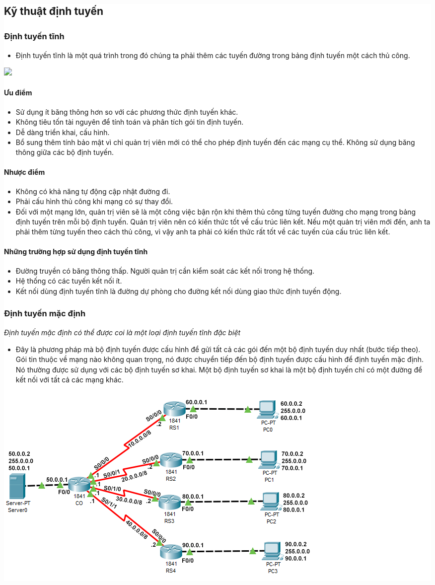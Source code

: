 ## Kỹ thuật định tuyến

### __Định tuyến tĩnh__ 
- Định tuyến tĩnh là một quá trình trong đó chúng ta phải thêm các tuyến đường trong bảng định tuyến một cách thủ công.

![](https://raw.githubusercontent.com/MQAnh/Network/main/imgs/static%20router.png)

#### Ưu điểm 

- Sử dụng ít băng thông hơn so với các phương thức định tuyến khác.
- Không tiêu tốn tài nguyên để tính toán và phân tích gói tin định tuyến.
- Dễ dàng triển khai, cấu hình.
- Bổ sung thêm tính bảo mật vì chỉ quản trị viên mới có thể cho phép định tuyến đến các mạng cụ thể. Không sử dụng băng thông giữa các bộ định tuyến.

#### Nhược điểm 
- Không có khả năng tự động cập nhật đường đi.
- Phải cấu hình thủ công khi mạng có sự thay đổi.
- Đối với một mạng lớn, quản trị viên sẽ là một công việc bận rộn khi thêm thủ công từng tuyến đường cho mạng trong bảng định tuyến trên mỗi bộ định tuyến. 
Quản trị viên nên có kiến thức tốt về cấu trúc liên kết. Nếu một quản trị viên mới đến, anh ta phải thêm từng tuyến theo cách thủ công, vì vậy anh ta phải có kiến thức rất tốt về các tuyến của cấu trúc liên kết.
#### Những trường hợp sử dụng định tuyến tĩnh
- Đường truyền có băng thông thấp.
Người quản trị cần kiểm soát các kết nối trong hệ thống.
- Hệ thống có các tuyến kết nối ít.
- Kết nối dùng định tuyến tĩnh là đường dự phòng cho đường kết nối dùng giao thức định tuyến động.

### __Định tuyến mặc định__
_Định tuyến mặc định có thể được coi là một loại định tuyến tĩnh đặc biệt_

- Đây là phương pháp mà bộ định tuyến được cấu hình để gửi tất cả các gói đến một bộ định tuyến duy nhất (bước tiếp theo). Gói tin thuộc về mạng nào không quan trọng, nó được chuyển tiếp đến bộ định tuyến được cấu hình để định tuyến mặc định. Nó thường được sử dụng với các bộ định tuyến sơ khai. Một bộ định tuyến sơ khai là một bộ định tuyến chỉ có một đường để kết nối với tất cả các mạng khác.

![](https://raw.githubusercontent.com/MQAnh/Network/main/imgs/csg49-01-default-route-single-exit-point.png)